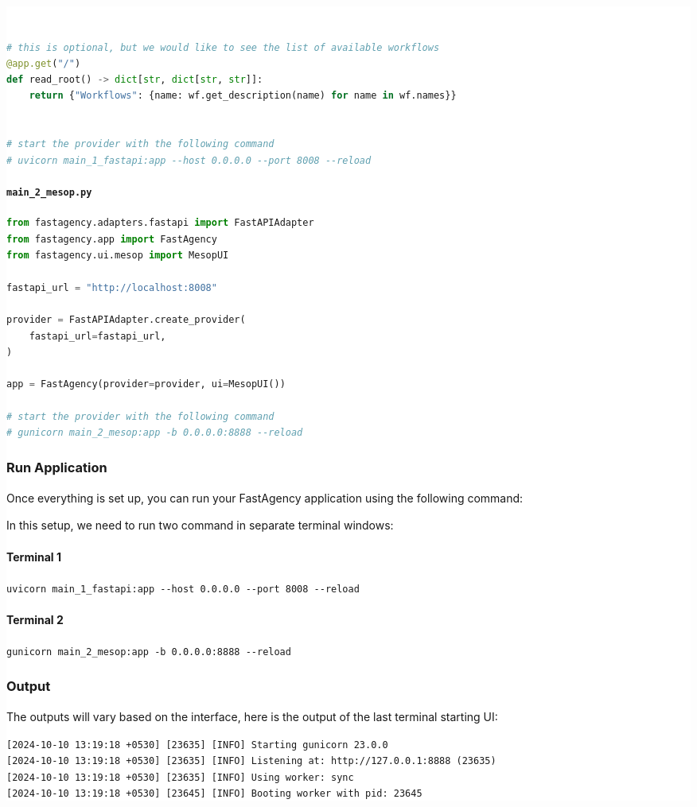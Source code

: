 ```python


# this is optional, but we would like to see the list of available workflows
@app.get("/")
def read_root() -> dict[str, dict[str, str]]:
    return {"Workflows": {name: wf.get_description(name) for name in wf.names}}


# start the provider with the following command
# uvicorn main_1_fastapi:app --host 0.0.0.0 --port 8008 --reload
```

#### `main_2_mesop.py`

```python
from fastagency.adapters.fastapi import FastAPIAdapter
from fastagency.app import FastAgency
from fastagency.ui.mesop import MesopUI

fastapi_url = "http://localhost:8008"

provider = FastAPIAdapter.create_provider(
    fastapi_url=fastapi_url,
)

app = FastAgency(provider=provider, ui=MesopUI())

# start the provider with the following command
# gunicorn main_2_mesop:app -b 0.0.0.0:8888 --reload
```

### Run Application

Once everything is set up, you can run your FastAgency application using the following command:


In this setup, we need to run two command in separate terminal windows:

#### Terminal 1
```
uvicorn main_1_fastapi:app --host 0.0.0.0 --port 8008 --reload
```

#### Terminal 2
```
gunicorn main_2_mesop:app -b 0.0.0.0:8888 --reload
```

### Output

The outputs will vary based on the interface, here is the output of the last terminal starting UI:

```console
[2024-10-10 13:19:18 +0530] [23635] [INFO] Starting gunicorn 23.0.0
[2024-10-10 13:19:18 +0530] [23635] [INFO] Listening at: http://127.0.0.1:8888 (23635)
[2024-10-10 13:19:18 +0530] [23635] [INFO] Using worker: sync
[2024-10-10 13:19:18 +0530] [23645] [INFO] Booting worker with pid: 23645
```
